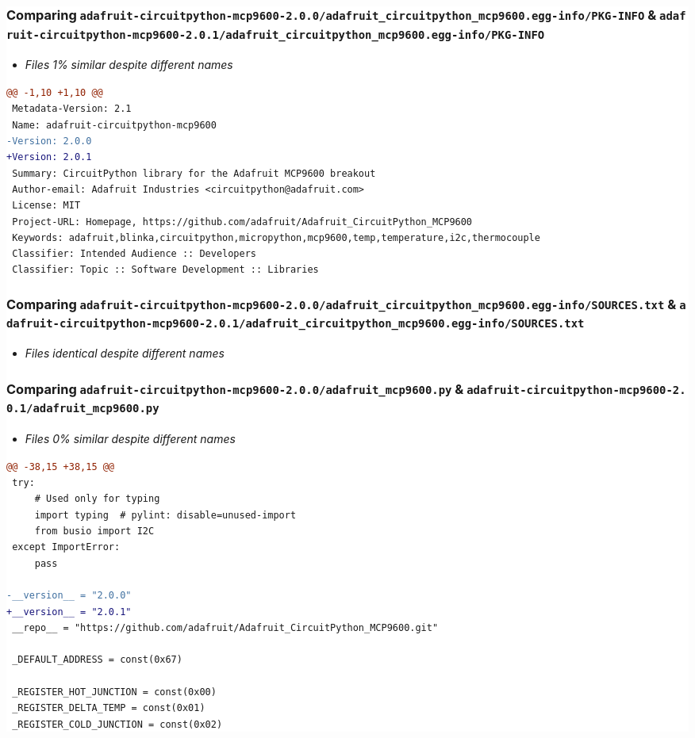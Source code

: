 ### Comparing `adafruit-circuitpython-mcp9600-2.0.0/adafruit_circuitpython_mcp9600.egg-info/PKG-INFO` & `adafruit-circuitpython-mcp9600-2.0.1/adafruit_circuitpython_mcp9600.egg-info/PKG-INFO`

 * *Files 1% similar despite different names*

```diff
@@ -1,10 +1,10 @@
 Metadata-Version: 2.1
 Name: adafruit-circuitpython-mcp9600
-Version: 2.0.0
+Version: 2.0.1
 Summary: CircuitPython library for the Adafruit MCP9600 breakout
 Author-email: Adafruit Industries <circuitpython@adafruit.com>
 License: MIT
 Project-URL: Homepage, https://github.com/adafruit/Adafruit_CircuitPython_MCP9600
 Keywords: adafruit,blinka,circuitpython,micropython,mcp9600,temp,temperature,i2c,thermocouple
 Classifier: Intended Audience :: Developers
 Classifier: Topic :: Software Development :: Libraries
```

### Comparing `adafruit-circuitpython-mcp9600-2.0.0/adafruit_circuitpython_mcp9600.egg-info/SOURCES.txt` & `adafruit-circuitpython-mcp9600-2.0.1/adafruit_circuitpython_mcp9600.egg-info/SOURCES.txt`

 * *Files identical despite different names*

### Comparing `adafruit-circuitpython-mcp9600-2.0.0/adafruit_mcp9600.py` & `adafruit-circuitpython-mcp9600-2.0.1/adafruit_mcp9600.py`

 * *Files 0% similar despite different names*

```diff
@@ -38,15 +38,15 @@
 try:
     # Used only for typing
     import typing  # pylint: disable=unused-import
     from busio import I2C
 except ImportError:
     pass
 
-__version__ = "2.0.0"
+__version__ = "2.0.1"
 __repo__ = "https://github.com/adafruit/Adafruit_CircuitPython_MCP9600.git"
 
 _DEFAULT_ADDRESS = const(0x67)
 
 _REGISTER_HOT_JUNCTION = const(0x00)
 _REGISTER_DELTA_TEMP = const(0x01)
 _REGISTER_COLD_JUNCTION = const(0x02)
```
